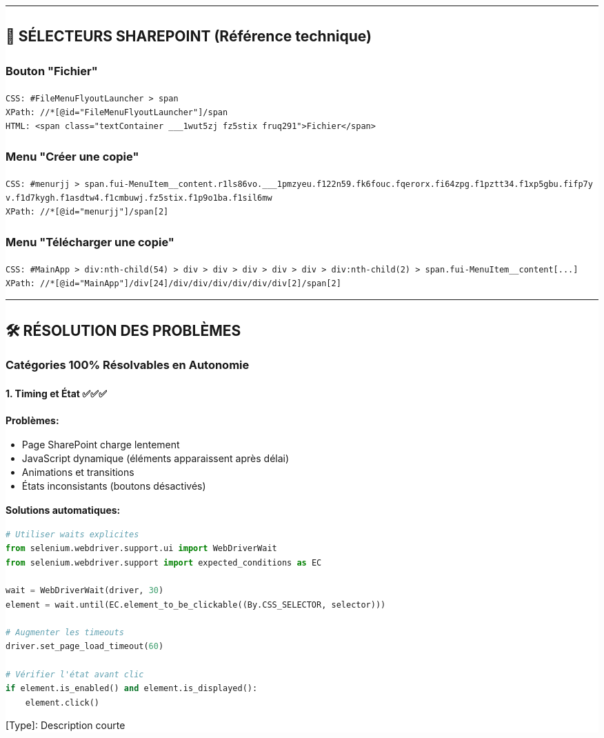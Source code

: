 ```
```

---

## 🎯 SÉLECTEURS SHAREPOINT (Référence technique)

### Bouton "Fichier"
```
CSS: #FileMenuFlyoutLauncher > span
XPath: //*[@id="FileMenuFlyoutLauncher"]/span
HTML: <span class="textContainer ___1wut5zj fz5stix fruq291">Fichier</span>
```

### Menu "Créer une copie"
```
CSS: #menurjj > span.fui-MenuItem__content.r1ls86vo.___1pmzyeu.f122n59.fk6fouc.fqerorx.fi64zpg.f1pztt34.f1xp5gbu.fifp7yv.f1d7kygh.f1asdtw4.f1cmbuwj.fz5stix.f1p9o1ba.f1sil6mw
XPath: //*[@id="menurjj"]/span[2]
```

### Menu "Télécharger une copie"
```
CSS: #MainApp > div:nth-child(54) > div > div > div > div > div > div:nth-child(2) > span.fui-MenuItem__content[...]
XPath: //*[@id="MainApp"]/div[24]/div/div/div/div/div/div[2]/span[2]
```

---

## 🛠️ RÉSOLUTION DES PROBLÈMES

### Catégories 100% Résolvables en Autonomie

#### 1. Timing et État ✅✅✅
**Problèmes:**
- Page SharePoint charge lentement
- JavaScript dynamique (éléments apparaissent après délai)
- Animations et transitions
- États inconsistants (boutons désactivés)

**Solutions automatiques:**
```python
# Utiliser waits explicites
from selenium.webdriver.support.ui import WebDriverWait
from selenium.webdriver.support import expected_conditions as EC

wait = WebDriverWait(driver, 30)
element = wait.until(EC.element_to_be_clickable((By.CSS_SELECTOR, selector)))

# Augmenter les timeouts
driver.set_page_load_timeout(60)

# Vérifier l'état avant clic
if element.is_enabled() and element.is_displayed():
    element.click()
```


[Type]: Description courte